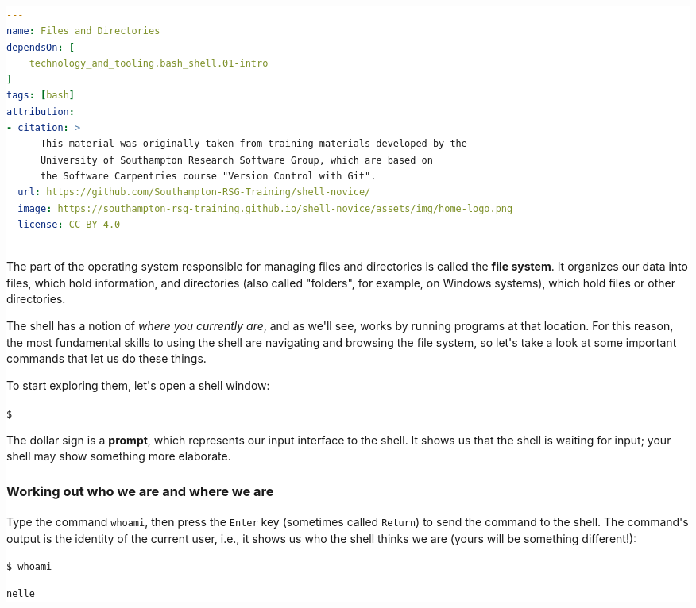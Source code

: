```yaml
---
name: Files and Directories
dependsOn: [
    technology_and_tooling.bash_shell.01-intro
]
tags: [bash]
attribution:
- citation: >
      This material was originally taken from training materials developed by the
      University of Southampton Research Software Group, which are based on
      the Software Carpentries course "Version Control with Git".
  url: https://github.com/Southampton-RSG-Training/shell-novice/
  image: https://southampton-rsg-training.github.io/shell-novice/assets/img/home-logo.png
  license: CC-BY-4.0
---
```


The part of the operating system responsible for managing files and directories is called the **file system**.
It organizes our data into files,
which hold information,
and directories (also called "folders", for example, on Windows systems),
which hold files or other directories.

The shell has a notion of *where you currently are*, and as we'll see, works by running programs at that location. For this reason, the most fundamental skills to using the shell are navigating and browsing the file system, so let's take a look at some important commands that let us do these things.

To start exploring them, let's open a shell window:

~~~bash
$
~~~

The dollar sign is a **prompt**,
which represents our input interface to the shell.
It shows us that the shell is waiting for input;
your shell may show something more elaborate.

### Working out who we are and where we are
Type the command `whoami`,
then press the `Enter` key (sometimes called `Return`) to send the command to the shell.
The command's output is the identity of the current user,
i.e., it shows us who the shell thinks we are (yours will be something different!):

~~~bash
$ whoami
~~~

~~~
nelle
~~~
